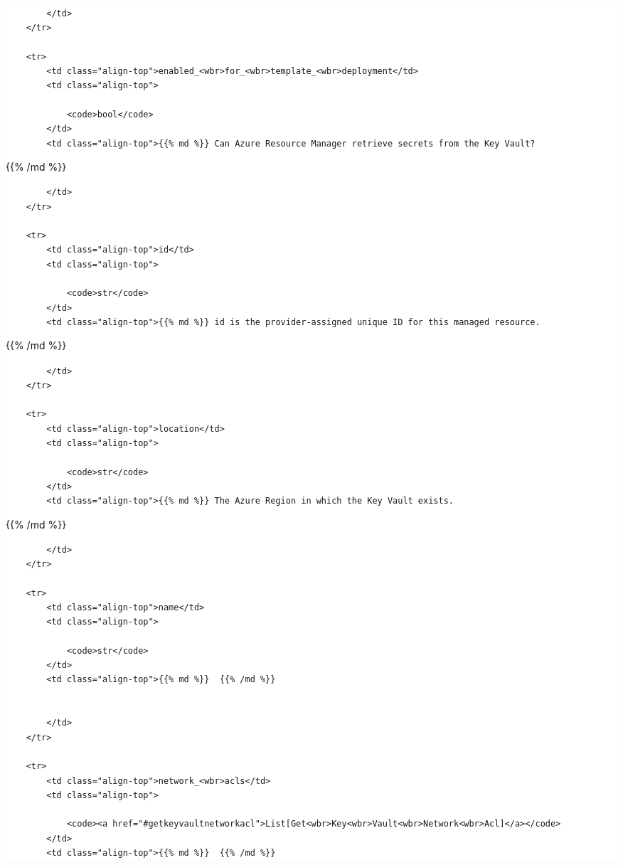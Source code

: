             
            </td>
        </tr>
    
        <tr>
            <td class="align-top">enabled_<wbr>for_<wbr>template_<wbr>deployment</td>
            <td class="align-top">
                
                <code>bool</code>
            </td>
            <td class="align-top">{{% md %}} Can Azure Resource Manager retrieve secrets from the Key Vault?
 {{% /md %}}

            
            </td>
        </tr>
    
        <tr>
            <td class="align-top">id</td>
            <td class="align-top">
                
                <code>str</code>
            </td>
            <td class="align-top">{{% md %}} id is the provider-assigned unique ID for this managed resource.
 {{% /md %}}

            
            </td>
        </tr>
    
        <tr>
            <td class="align-top">location</td>
            <td class="align-top">
                
                <code>str</code>
            </td>
            <td class="align-top">{{% md %}} The Azure Region in which the Key Vault exists.
 {{% /md %}}

            
            </td>
        </tr>
    
        <tr>
            <td class="align-top">name</td>
            <td class="align-top">
                
                <code>str</code>
            </td>
            <td class="align-top">{{% md %}}  {{% /md %}}

            
            </td>
        </tr>
    
        <tr>
            <td class="align-top">network_<wbr>acls</td>
            <td class="align-top">
                
                <code><a href="#getkeyvaultnetworkacl">List[Get<wbr>Key<wbr>Vault<wbr>Network<wbr>Acl]</a></code>
            </td>
            <td class="align-top">{{% md %}}  {{% /md %}}
